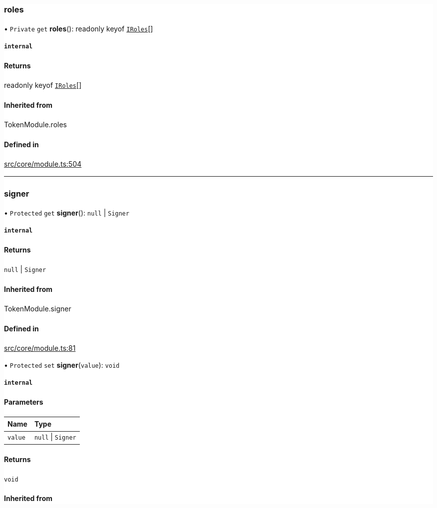 
### roles

• `Private` `get` **roles**(): readonly keyof [`IRoles`](../interfaces/IRoles)[]

**`internal`**

#### Returns

readonly keyof [`IRoles`](../interfaces/IRoles)[]

#### Inherited from

TokenModule.roles

#### Defined in

[src/core/module.ts:504](https://github.com/PrasoonPratham/nftlabs-sdk-ts/blob/68c3596/src/core/module.ts#L504)

---

### signer

• `Protected` `get` **signer**(): `null` \| `Signer`

**`internal`**

#### Returns

`null` \| `Signer`

#### Inherited from

TokenModule.signer

#### Defined in

[src/core/module.ts:81](https://github.com/PrasoonPratham/nftlabs-sdk-ts/blob/68c3596/src/core/module.ts#L81)

• `Protected` `set` **signer**(`value`): `void`

**`internal`**

#### Parameters

| Name    | Type               |
| :------ | :----------------- |
| `value` | `null` \| `Signer` |

#### Returns

`void`

#### Inherited from
